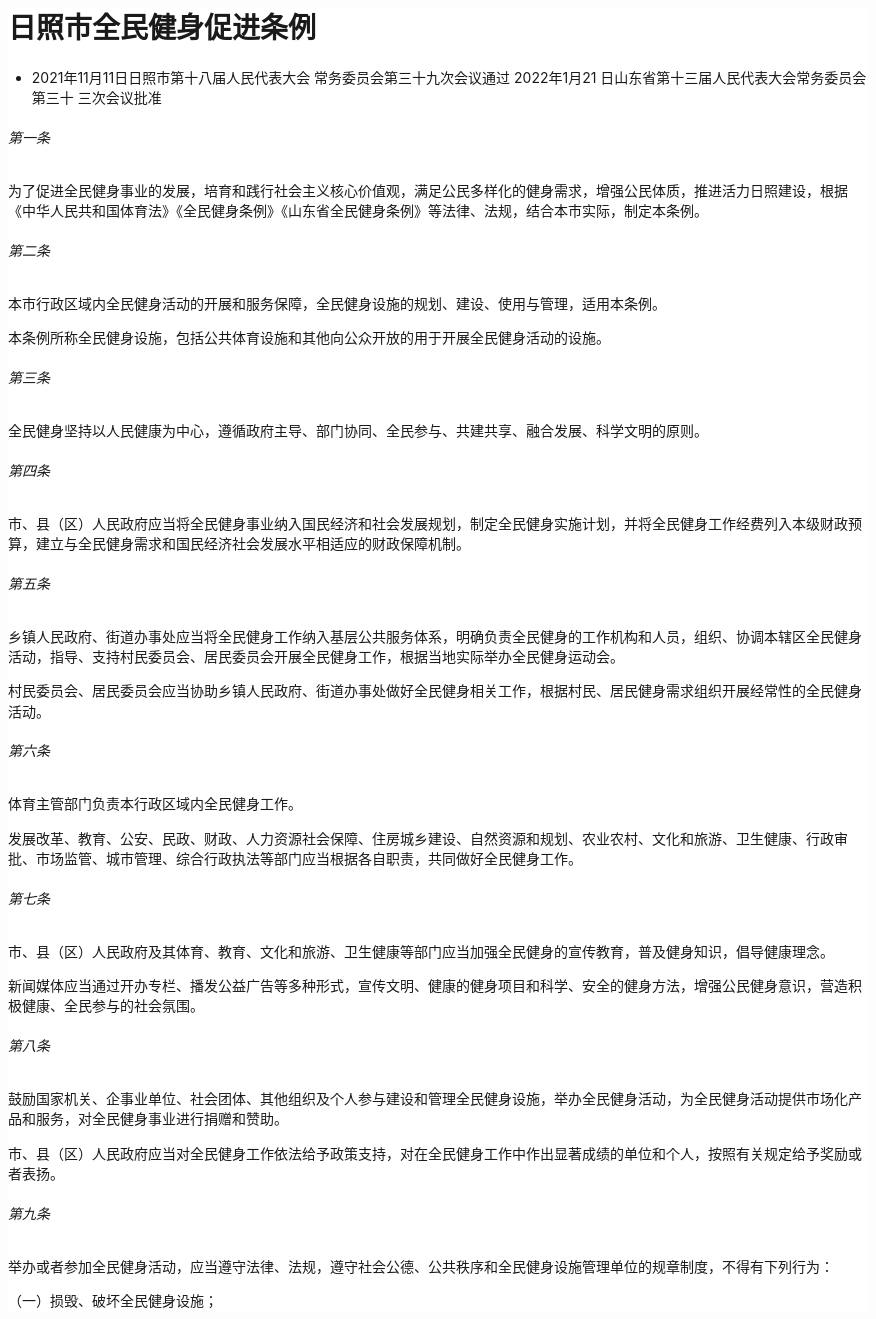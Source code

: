 # 日照市全民健身促进条例

- 2021年11月11日日照市第十八届人民代表大会
  常务委员会第三十九次会议通过 2022年1月21
  日山东省第十三届人民代表大会常务委员会第三十
  三次会议批准



###### 第一条

为了促进全民健身事业的发展，培育和践行社会主义核心价值观，满足公民多样化的健身需求，增强公民体质，推进活力日照建设，根据《中华人民共和国体育法》《全民健身条例》《山东省全民健身条例》等法律、法规，结合本市实际，制定本条例。

###### 第二条

本市行政区域内全民健身活动的开展和服务保障，全民健身设施的规划、建设、使用与管理，适用本条例。

本条例所称全民健身设施，包括公共体育设施和其他向公众开放的用于开展全民健身活动的设施。

###### 第三条

全民健身坚持以人民健康为中心，遵循政府主导、部门协同、全民参与、共建共享、融合发展、科学文明的原则。

###### 第四条

市、县（区）人民政府应当将全民健身事业纳入国民经济和社会发展规划，制定全民健身实施计划，并将全民健身工作经费列入本级财政预算，建立与全民健身需求和国民经济社会发展水平相适应的财政保障机制。

###### 第五条

乡镇人民政府、街道办事处应当将全民健身工作纳入基层公共服务体系，明确负责全民健身的工作机构和人员，组织、协调本辖区全民健身活动，指导、支持村民委员会、居民委员会开展全民健身工作，根据当地实际举办全民健身运动会。

村民委员会、居民委员会应当协助乡镇人民政府、街道办事处做好全民健身相关工作，根据村民、居民健身需求组织开展经常性的全民健身活动。

###### 第六条

体育主管部门负责本行政区域内全民健身工作。

发展改革、教育、公安、民政、财政、人力资源社会保障、住房城乡建设、自然资源和规划、农业农村、文化和旅游、卫生健康、行政审批、市场监管、城市管理、综合行政执法等部门应当根据各自职责，共同做好全民健身工作。

###### 第七条

市、县（区）人民政府及其体育、教育、文化和旅游、卫生健康等部门应当加强全民健身的宣传教育，普及健身知识，倡导健康理念。

新闻媒体应当通过开办专栏、播发公益广告等多种形式，宣传文明、健康的健身项目和科学、安全的健身方法，增强公民健身意识，营造积极健康、全民参与的社会氛围。

###### 第八条

鼓励国家机关、企事业单位、社会团体、其他组织及个人参与建设和管理全民健身设施，举办全民健身活动，为全民健身活动提供市场化产品和服务，对全民健身事业进行捐赠和赞助。

市、县（区）人民政府应当对全民健身工作依法给予政策支持，对在全民健身工作中作出显著成绩的单位和个人，按照有关规定给予奖励或者表扬。

###### 第九条

举办或者参加全民健身活动，应当遵守法律、法规，遵守社会公德、公共秩序和全民健身设施管理单位的规章制度，不得有下列行为：

（一）损毁、破坏全民健身设施；
